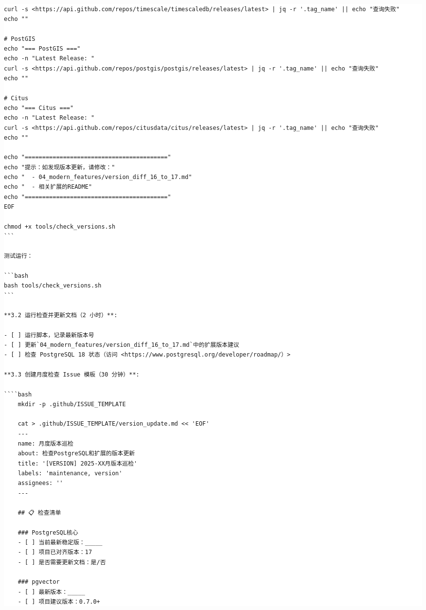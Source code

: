 ````
curl -s <https://api.github.com/repos/timescale/timescaledb/releases/latest> | jq -r '.tag_name' || echo "查询失败"
echo ""

# PostGIS
echo "=== PostGIS ==="
echo -n "Latest Release: "
curl -s <https://api.github.com/repos/postgis/postgis/releases/latest> | jq -r '.tag_name' || echo "查询失败"
echo ""

# Citus
echo "=== Citus ==="
echo -n "Latest Release: "
curl -s <https://api.github.com/repos/citusdata/citus/releases/latest> | jq -r '.tag_name' || echo "查询失败"
echo ""

echo "========================================="
echo "提示：如发现版本更新，请修改："
echo "  - 04_modern_features/version_diff_16_to_17.md"
echo "  - 相关扩展的README"
echo "========================================="
EOF

chmod +x tools/check_versions.sh
```

测试运行：

```bash
bash tools/check_versions.sh
```

**3.2 运行检查并更新文档（2 小时）**:

- [ ] 运行脚本，记录最新版本号
- [ ] 更新`04_modern_features/version_diff_16_to_17.md`中的扩展版本建议
- [ ] 检查 PostgreSQL 18 状态（访问 <https://www.postgresql.org/developer/roadmap/）>

**3.3 创建月度检查 Issue 模板（30 分钟）**:

````bash
    mkdir -p .github/ISSUE_TEMPLATE

    cat > .github/ISSUE_TEMPLATE/version_update.md << 'EOF'
    ---
    name: 月度版本巡检
    about: 检查PostgreSQL和扩展的版本更新
    title: '[VERSION] 2025-XX月版本巡检'
    labels: 'maintenance, version'
    assignees: ''
    ---

    ## 📋 检查清单

    ### PostgreSQL核心
    - [ ] 当前最新稳定版：_____
    - [ ] 项目已对齐版本：17
    - [ ] 是否需要更新文档：是/否

    ### pgvector
    - [ ] 最新版本：_____
    - [ ] 项目建议版本：0.7.0+
````